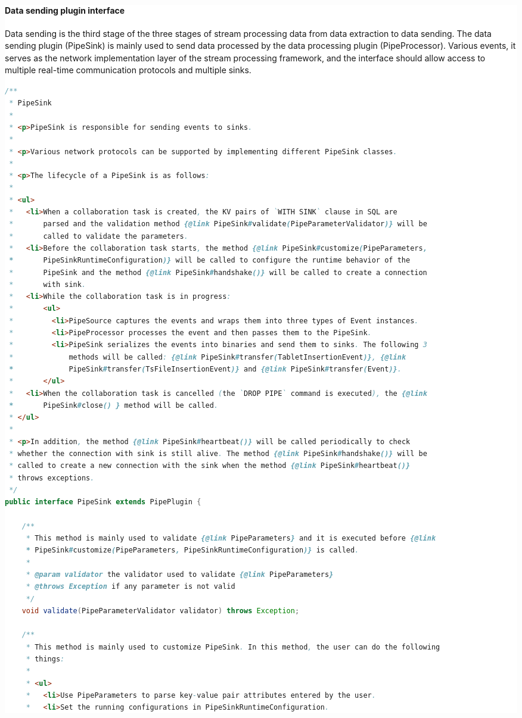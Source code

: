 
#### Data sending plugin interface

Data sending is the third stage of the three stages of stream processing data from data extraction to data sending. The data sending plugin (PipeSink) is mainly used to send data processed by the data processing plugin (PipeProcessor).
Various events, it serves as the network implementation layer of the stream processing framework, and the interface should allow access to multiple real-time communication protocols and multiple sinks.

```java
/**
 * PipeSink
 *
 * <p>PipeSink is responsible for sending events to sinks.
 *
 * <p>Various network protocols can be supported by implementing different PipeSink classes.
 *
 * <p>The lifecycle of a PipeSink is as follows:
 *
 * <ul>
 *   <li>When a collaboration task is created, the KV pairs of `WITH SINK` clause in SQL are
 *       parsed and the validation method {@link PipeSink#validate(PipeParameterValidator)} will be
 *       called to validate the parameters.
 *   <li>Before the collaboration task starts, the method {@link PipeSink#customize(PipeParameters,
 *       PipeSinkRuntimeConfiguration)} will be called to configure the runtime behavior of the
 *       PipeSink and the method {@link PipeSink#handshake()} will be called to create a connection
 *       with sink.
 *   <li>While the collaboration task is in progress:
 *       <ul>
 *         <li>PipeSource captures the events and wraps them into three types of Event instances.
 *         <li>PipeProcessor processes the event and then passes them to the PipeSink.
 *         <li>PipeSink serializes the events into binaries and send them to sinks. The following 3
 *             methods will be called: {@link PipeSink#transfer(TabletInsertionEvent)}, {@link
 *             PipeSink#transfer(TsFileInsertionEvent)} and {@link PipeSink#transfer(Event)}.
 *       </ul>
 *   <li>When the collaboration task is cancelled (the `DROP PIPE` command is executed), the {@link
 *       PipeSink#close() } method will be called.
 * </ul>
 *
 * <p>In addition, the method {@link PipeSink#heartbeat()} will be called periodically to check
 * whether the connection with sink is still alive. The method {@link PipeSink#handshake()} will be
 * called to create a new connection with the sink when the method {@link PipeSink#heartbeat()}
 * throws exceptions.
 */
public interface PipeSink extends PipePlugin {

    /**
     * This method is mainly used to validate {@link PipeParameters} and it is executed before {@link
     * PipeSink#customize(PipeParameters, PipeSinkRuntimeConfiguration)} is called.
     *
     * @param validator the validator used to validate {@link PipeParameters}
     * @throws Exception if any parameter is not valid
     */
    void validate(PipeParameterValidator validator) throws Exception;

    /**
     * This method is mainly used to customize PipeSink. In this method, the user can do the following
     * things:
     *
     * <ul>
     *   <li>Use PipeParameters to parse key-value pair attributes entered by the user.
     *   <li>Set the running configurations in PipeSinkRuntimeConfiguration.
```